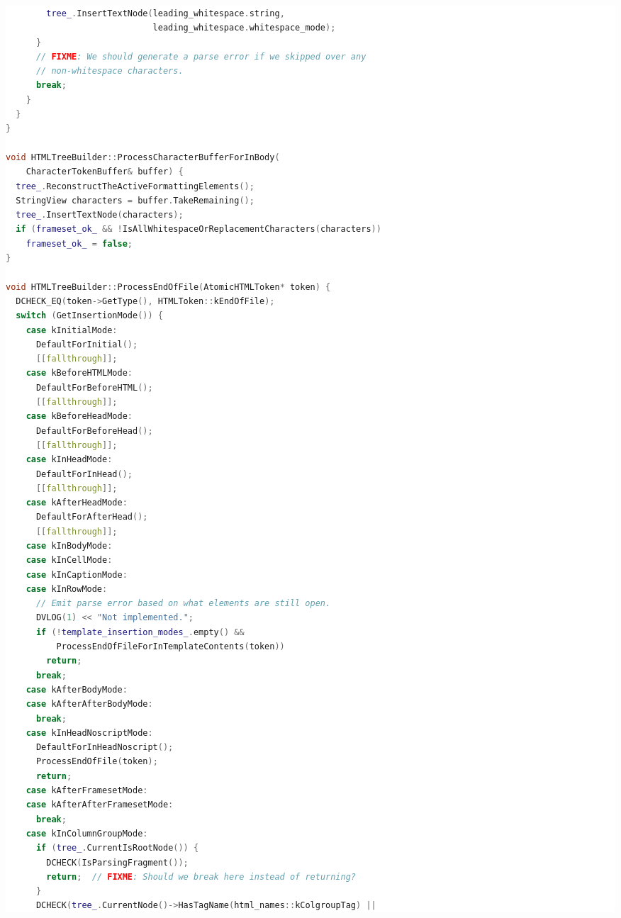 ```cpp
        tree_.InsertTextNode(leading_whitespace.string,
                             leading_whitespace.whitespace_mode);
      }
      // FIXME: We should generate a parse error if we skipped over any
      // non-whitespace characters.
      break;
    }
  }
}

void HTMLTreeBuilder::ProcessCharacterBufferForInBody(
    CharacterTokenBuffer& buffer) {
  tree_.ReconstructTheActiveFormattingElements();
  StringView characters = buffer.TakeRemaining();
  tree_.InsertTextNode(characters);
  if (frameset_ok_ && !IsAllWhitespaceOrReplacementCharacters(characters))
    frameset_ok_ = false;
}

void HTMLTreeBuilder::ProcessEndOfFile(AtomicHTMLToken* token) {
  DCHECK_EQ(token->GetType(), HTMLToken::kEndOfFile);
  switch (GetInsertionMode()) {
    case kInitialMode:
      DefaultForInitial();
      [[fallthrough]];
    case kBeforeHTMLMode:
      DefaultForBeforeHTML();
      [[fallthrough]];
    case kBeforeHeadMode:
      DefaultForBeforeHead();
      [[fallthrough]];
    case kInHeadMode:
      DefaultForInHead();
      [[fallthrough]];
    case kAfterHeadMode:
      DefaultForAfterHead();
      [[fallthrough]];
    case kInBodyMode:
    case kInCellMode:
    case kInCaptionMode:
    case kInRowMode:
      // Emit parse error based on what elements are still open.
      DVLOG(1) << "Not implemented.";
      if (!template_insertion_modes_.empty() &&
          ProcessEndOfFileForInTemplateContents(token))
        return;
      break;
    case kAfterBodyMode:
    case kAfterAfterBodyMode:
      break;
    case kInHeadNoscriptMode:
      DefaultForInHeadNoscript();
      ProcessEndOfFile(token);
      return;
    case kAfterFramesetMode:
    case kAfterAfterFramesetMode:
      break;
    case kInColumnGroupMode:
      if (tree_.CurrentIsRootNode()) {
        DCHECK(IsParsingFragment());
        return;  // FIXME: Should we break here instead of returning?
      }
      DCHECK(tree_.CurrentNode()->HasTagName(html_names::kColgroupTag) ||
```